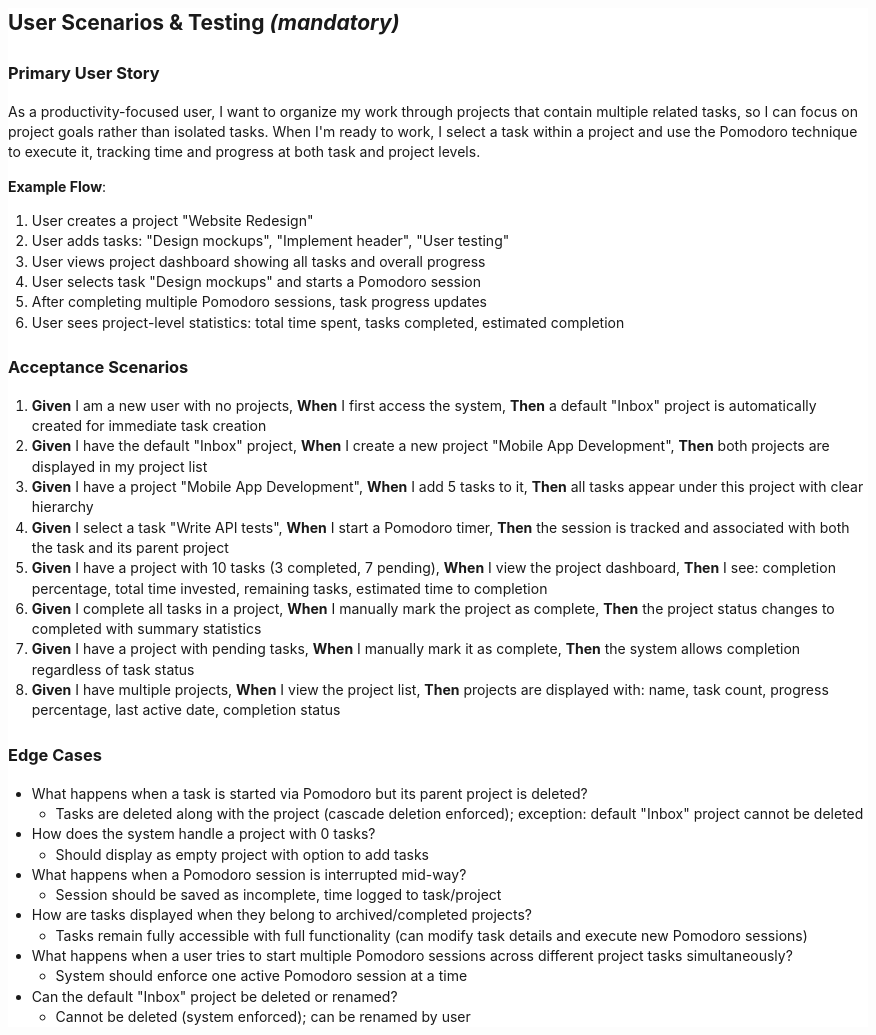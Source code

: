 
## User Scenarios & Testing *(mandatory)*

### Primary User Story
As a productivity-focused user, I want to organize my work through projects that contain multiple related tasks, so I can focus on project goals rather than isolated tasks. When I'm ready to work, I select a task within a project and use the Pomodoro technique to execute it, tracking time and progress at both task and project levels.

**Example Flow**:
1. User creates a project "Website Redesign"
2. User adds tasks: "Design mockups", "Implement header", "User testing"
3. User views project dashboard showing all tasks and overall progress
4. User selects task "Design mockups" and starts a Pomodoro session
5. After completing multiple Pomodoro sessions, task progress updates
6. User sees project-level statistics: total time spent, tasks completed, estimated completion

### Acceptance Scenarios
1. **Given** I am a new user with no projects, **When** I first access the system, **Then** a default "Inbox" project is automatically created for immediate task creation
2. **Given** I have the default "Inbox" project, **When** I create a new project "Mobile App Development", **Then** both projects are displayed in my project list
3. **Given** I have a project "Mobile App Development", **When** I add 5 tasks to it, **Then** all tasks appear under this project with clear hierarchy
4. **Given** I select a task "Write API tests", **When** I start a Pomodoro timer, **Then** the session is tracked and associated with both the task and its parent project
5. **Given** I have a project with 10 tasks (3 completed, 7 pending), **When** I view the project dashboard, **Then** I see: completion percentage, total time invested, remaining tasks, estimated time to completion
6. **Given** I complete all tasks in a project, **When** I manually mark the project as complete, **Then** the project status changes to completed with summary statistics
7. **Given** I have a project with pending tasks, **When** I manually mark it as complete, **Then** the system allows completion regardless of task status
8. **Given** I have multiple projects, **When** I view the project list, **Then** projects are displayed with: name, task count, progress percentage, last active date, completion status

### Edge Cases
- What happens when a task is started via Pomodoro but its parent project is deleted?
  - Tasks are deleted along with the project (cascade deletion enforced); exception: default "Inbox" project cannot be deleted
- How does the system handle a project with 0 tasks?
  - Should display as empty project with option to add tasks
- What happens when a Pomodoro session is interrupted mid-way?
  - Session should be saved as incomplete, time logged to task/project
- How are tasks displayed when they belong to archived/completed projects?
  - Tasks remain fully accessible with full functionality (can modify task details and execute new Pomodoro sessions)
- What happens when a user tries to start multiple Pomodoro sessions across different project tasks simultaneously?
  - System should enforce one active Pomodoro session at a time
- Can the default "Inbox" project be deleted or renamed?
  - Cannot be deleted (system enforced); can be renamed by user

